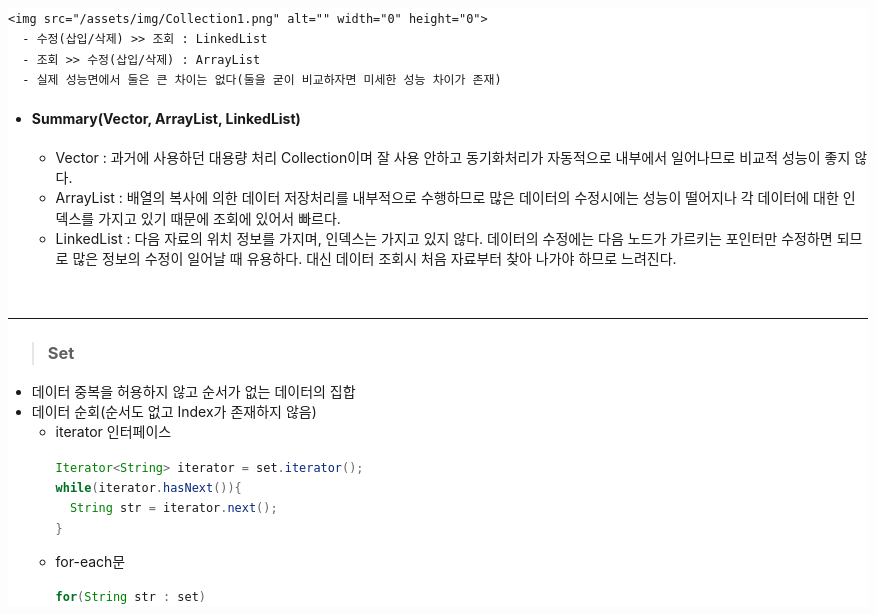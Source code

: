     <img src="/assets/img/Collection1.png" alt="" width="0" height="0">
      - 수정(삽입/삭제) >> 조회 : LinkedList
      - 조회 >> 수정(삽입/삭제) : ArrayList
      - 실제 성능면에서 둘은 큰 차이는 없다(둘을 굳이 비교하자면 미세한 성능 차이가 존재)


  - #### Summary(Vector, ArrayList, LinkedList)
    - Vector : 과거에 사용하던 대용량 처리 Collection이며 잘 사용 안하고 동기화처리가 자동적으로 내부에서 일어나므로 비교적 성능이 좋지 않다.
    - ArrayList : 배열의 복사에 의한 데이터 저장처리를 내부적으로 수행하므로 많은 데이터의 수정시에는 성능이 떨어지나 각 데이터에 대한 인덱스를 가지고 있기 때문에 조회에 있어서 빠르다. 
    - LinkedList : 다음 자료의 위치 정보를 가지며, 인덱스는 가지고 있지 않다. 데이터의 수정에는 다음 노드가 가르키는 포인터만 수정하면 되므로 많은 정보의 수정이 일어날 때 유용하다. 대신 데이터 조회시 처음 자료부터 찾아 나가야 하므로 느려진다.

<br />


---

> ### Set

  - 데이터 중복을 허용하지 않고 순서가 없는 데이터의 집합
  - 데이터 순회(순서도 없고 Index가 존재하지 않음)
    - iterator 인터페이스
      ```java
      Iterator<String> iterator = set.iterator();
      while(iterator.hasNext()){
        String str = iterator.next();
      }
      ```
    - for-each문
      ```java
      for(String str : set)
      ```
    
